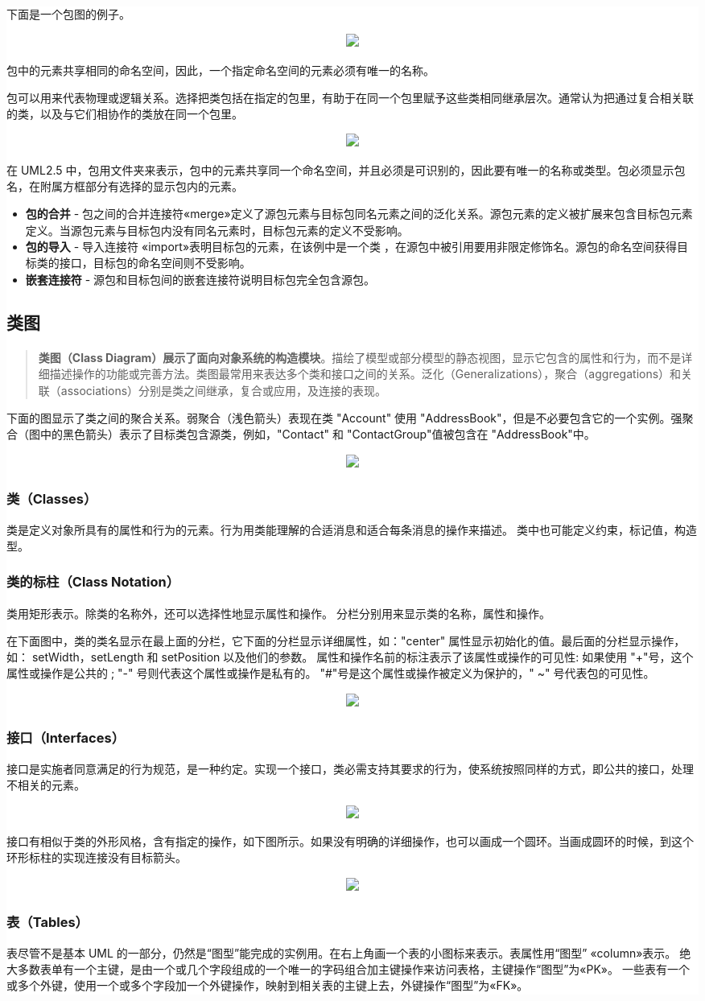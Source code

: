 下面是一个包图的例子。

<div align="center"><img src="https://raw.githubusercontent.com/dunwu/images/master/cs/design/uml/uml-package-diagram.gif"/></div>

包中的元素共享相同的命名空间，因此，一个指定命名空间的元素必须有唯一的名称。

包可以用来代表物理或逻辑关系。选择把类包括在指定的包里，有助于在同一个包里赋予这些类相同继承层次。通常认为把通过复合相关联的类，以及与它们相协作的类放在同一个包里。

<div align="center"><img src="https://raw.githubusercontent.com/dunwu/images/master/cs/design/uml/uml-package.gif"/></div>

在 UML2.5 中，包用文件夹来表示，包中的元素共享同一个命名空间，并且必须是可识别的，因此要有唯一的名称或类型。包必须显示包名，在附属方框部分有选择的显示包内的元素。

- **包的合并** - 包之间的合并连接符«merge»定义了源包元素与目标包同名元素之间的泛化关系。源包元素的定义被扩展来包含目标包元素定义。当源包元素与目标包内没有同名元素时，目标包元素的定义不受影响。
- **包的导入** - 导入连接符 «import»表明目标包的元素，在该例中是一个类 ，在源包中被引用要用非限定修饰名。源包的命名空间获得目标类的接口，目标包的命名空间则不受影响。
- **嵌套连接符** - 源包和目标包间的嵌套连接符说明目标包完全包含源包。

## 类图

> **类图（Class Diagram）展示了面向对象系统的构造模块**。描绘了模型或部分模型的静态视图，显示它包含的属性和行为，而不是详细描述操作的功能或完善方法。类图最常用来表达多个类和接口之间的关系。泛化（Generalizations），聚合（aggregations）和关联（associations）分别是类之间继承，复合或应用，及连接的表现。

下面的图显示了类之间的聚合关系。弱聚合（浅色箭头）表现在类 "Account" 使用 "AddressBook"，但是不必要包含它的一个实例。强聚合（图中的黑色箭头）表示了目标类包含源类，例如，"Contact" 和 "ContactGroup"值被包含在 "AddressBook"中。

<div align="center"><img src="https://raw.githubusercontent.com/dunwu/images/master/cs/design/uml/uml-class-diagram.png"/></div>

### 类（Classes）

类是定义对象所具有的属性和行为的元素。行为用类能理解的合适消息和适合每条消息的操作来描述。 类中也可能定义约束，标记值，构造型。

### 类的标柱（Class Notation）

类用矩形表示。除类的名称外，还可以选择性地显示属性和操作。 分栏分别用来显示类的名称，属性和操作。

在下面图中，类的类名显示在最上面的分栏，它下面的分栏显示详细属性，如："center" 属性显示初始化的值。最后面的分栏显示操作，如： setWidth，setLength 和 setPosition 以及他们的参数。 属性和操作名前的标注表示了该属性或操作的可见性: 如果使用 "+"号，这个属性或操作是公共的 ; "-" 号则代表这个属性或操作是私有的。 "#"号是这个属性或操作被定义为保护的，" \~" 号代表包的可见性。

<div align="center"><img src="https://raw.githubusercontent.com/dunwu/images/master/cs/design/uml/uml-class.gif"/></div>

### 接口（Interfaces）

接口是实施者同意满足的行为规范，是一种约定。实现一个接口，类必需支持其要求的行为，使系统按照同样的方式，即公共的接口，处理不相关的元素。

<div align="center"><img src="https://raw.githubusercontent.com/dunwu/images/master/cs/design/uml/uml-class-interface.gif"/></div>

接口有相似于类的外形风格，含有指定的操作，如下图所示。如果没有明确的详细操作，也可以画成一个圆环。当画成圆环的时候，到这个环形标柱的实现连接没有目标箭头。

<div align="center"><img src="https://raw.githubusercontent.com/dunwu/images/master/cs/design/uml/uml-interface.gif"/></div>

### 表（Tables）

表尽管不是基本 UML 的一部分，仍然是“图型”能完成的实例用。在右上角画一个表的小图标来表示。表属性用“图型” «column»表示。 绝大多数表单有一个主键，是由一个或几个字段组成的一个唯一的字码组合加主键操作来访问表格，主键操作“图型”为«PK»。 一些表有一个或多个外键，使用一个或多个字段加一个外键操作，映射到相关表的主键上去，外键操作“图型”为«FK»。

